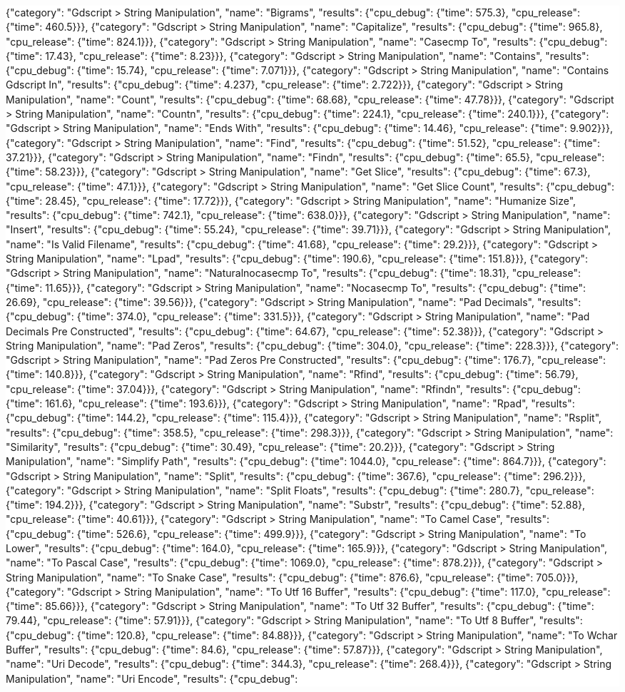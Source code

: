 {"category": "Gdscript > String Manipulation", "name": "Bigrams", "results": {"cpu_debug": {"time": 575.3}, "cpu_release": {"time": 460.5}}}, {"category": "Gdscript > String Manipulation", "name": "Capitalize", "results": {"cpu_debug": {"time": 965.8}, "cpu_release": {"time": 824.1}}}, {"category": "Gdscript > String Manipulation", "name": "Casecmp To", "results": {"cpu_debug": {"time": 17.43}, "cpu_release": {"time": 8.23}}}, {"category": "Gdscript > String Manipulation", "name": "Contains", "results": {"cpu_debug": {"time": 15.74}, "cpu_release": {"time": 7.071}}}, {"category": "Gdscript > String Manipulation", "name": "Contains Gdscript In", "results": {"cpu_debug": {"time": 4.237}, "cpu_release": {"time": 2.722}}}, {"category": "Gdscript > String Manipulation", "name": "Count", "results": {"cpu_debug": {"time": 68.68}, "cpu_release": {"time": 47.78}}}, {"category": "Gdscript > String Manipulation", "name": "Countn", "results": {"cpu_debug": {"time": 224.1}, "cpu_release": {"time": 240.1}}}, {"category": "Gdscript > String Manipulation", "name": "Ends With", "results": {"cpu_debug": {"time": 14.46}, "cpu_release": {"time": 9.902}}}, {"category": "Gdscript > String Manipulation", "name": "Find", "results": {"cpu_debug": {"time": 51.52}, "cpu_release": {"time": 37.21}}}, {"category": "Gdscript > String Manipulation", "name": "Findn", "results": {"cpu_debug": {"time": 65.5}, "cpu_release": {"time": 58.23}}}, {"category": "Gdscript > String Manipulation", "name": "Get Slice", "results": {"cpu_debug": {"time": 67.3}, "cpu_release": {"time": 47.1}}}, {"category": "Gdscript > String Manipulation", "name": "Get Slice Count", "results": {"cpu_debug": {"time": 28.45}, "cpu_release": {"time": 17.72}}}, {"category": "Gdscript > String Manipulation", "name": "Humanize Size", "results": {"cpu_debug": {"time": 742.1}, "cpu_release": {"time": 638.0}}}, {"category": "Gdscript > String Manipulation", "name": "Insert", "results": {"cpu_debug": {"time": 55.24}, "cpu_release": {"time": 39.71}}}, {"category": "Gdscript > String Manipulation", "name": "Is Valid Filename", "results": {"cpu_debug": {"time": 41.68}, "cpu_release": {"time": 29.2}}}, {"category": "Gdscript > String Manipulation", "name": "Lpad", "results": {"cpu_debug": {"time": 190.6}, "cpu_release": {"time": 151.8}}}, {"category": "Gdscript > String Manipulation", "name": "Naturalnocasecmp To", "results": {"cpu_debug": {"time": 18.31}, "cpu_release": {"time": 11.65}}}, {"category": "Gdscript > String Manipulation", "name": "Nocasecmp To", "results": {"cpu_debug": {"time": 26.69}, "cpu_release": {"time": 39.56}}}, {"category": "Gdscript > String Manipulation", "name": "Pad Decimals", "results": {"cpu_debug": {"time": 374.0}, "cpu_release": {"time": 331.5}}}, {"category": "Gdscript > String Manipulation", "name": "Pad Decimals Pre Constructed", "results": {"cpu_debug": {"time": 64.67}, "cpu_release": {"time": 52.38}}}, {"category": "Gdscript > String Manipulation", "name": "Pad Zeros", "results": {"cpu_debug": {"time": 304.0}, "cpu_release": {"time": 228.3}}}, {"category": "Gdscript > String Manipulation", "name": "Pad Zeros Pre Constructed", "results": {"cpu_debug": {"time": 176.7}, "cpu_release": {"time": 140.8}}}, {"category": "Gdscript > String Manipulation", "name": "Rfind", "results": {"cpu_debug": {"time": 56.79}, "cpu_release": {"time": 37.04}}}, {"category": "Gdscript > String Manipulation", "name": "Rfindn", "results": {"cpu_debug": {"time": 161.6}, "cpu_release": {"time": 193.6}}}, {"category": "Gdscript > String Manipulation", "name": "Rpad", "results": {"cpu_debug": {"time": 144.2}, "cpu_release": {"time": 115.4}}}, {"category": "Gdscript > String Manipulation", "name": "Rsplit", "results": {"cpu_debug": {"time": 358.5}, "cpu_release": {"time": 298.3}}}, {"category": "Gdscript > String Manipulation", "name": "Similarity", "results": {"cpu_debug": {"time": 30.49}, "cpu_release": {"time": 20.2}}}, {"category": "Gdscript > String Manipulation", "name": "Simplify Path", "results": {"cpu_debug": {"time": 1044.0}, "cpu_release": {"time": 864.7}}}, {"category": "Gdscript > String Manipulation", "name": "Split", "results": {"cpu_debug": {"time": 367.6}, "cpu_release": {"time": 296.2}}}, {"category": "Gdscript > String Manipulation", "name": "Split Floats", "results": {"cpu_debug": {"time": 280.7}, "cpu_release": {"time": 194.2}}}, {"category": "Gdscript > String Manipulation", "name": "Substr", "results": {"cpu_debug": {"time": 52.88}, "cpu_release": {"time": 40.61}}}, {"category": "Gdscript > String Manipulation", "name": "To Camel Case", "results": {"cpu_debug": {"time": 526.6}, "cpu_release": {"time": 499.9}}}, {"category": "Gdscript > String Manipulation", "name": "To Lower", "results": {"cpu_debug": {"time": 164.0}, "cpu_release": {"time": 165.9}}}, {"category": "Gdscript > String Manipulation", "name": "To Pascal Case", "results": {"cpu_debug": {"time": 1069.0}, "cpu_release": {"time": 878.2}}}, {"category": "Gdscript > String Manipulation", "name": "To Snake Case", "results": {"cpu_debug": {"time": 876.6}, "cpu_release": {"time": 705.0}}}, {"category": "Gdscript > String Manipulation", "name": "To Utf 16 Buffer", "results": {"cpu_debug": {"time": 117.0}, "cpu_release": {"time": 85.66}}}, {"category": "Gdscript > String Manipulation", "name": "To Utf 32 Buffer", "results": {"cpu_debug": {"time": 79.44}, "cpu_release": {"time": 57.91}}}, {"category": "Gdscript > String Manipulation", "name": "To Utf 8 Buffer", "results": {"cpu_debug": {"time": 120.8}, "cpu_release": {"time": 84.88}}}, {"category": "Gdscript > String Manipulation", "name": "To Wchar Buffer", "results": {"cpu_debug": {"time": 84.6}, "cpu_release": {"time": 57.87}}}, {"category": "Gdscript > String Manipulation", "name": "Uri Decode", "results": {"cpu_debug": {"time": 344.3}, "cpu_release": {"time": 268.4}}}, {"category": "Gdscript > String Manipulation", "name": "Uri Encode", "results": {"cpu_debug":